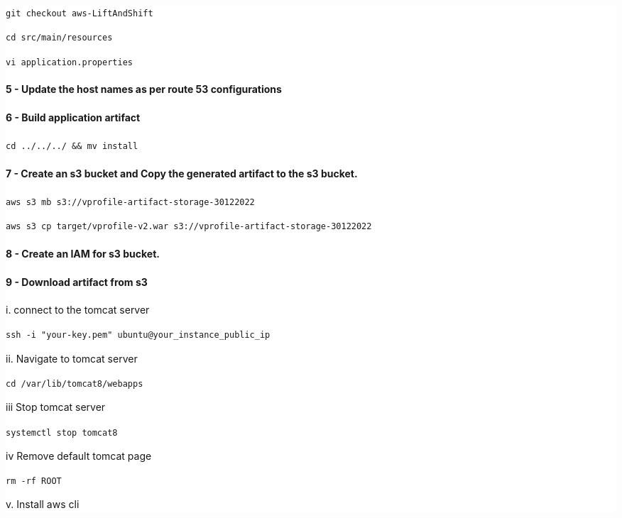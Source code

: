 ```
git checkout aws-LiftAndShift
```

```
cd src/main/resources
```

```
vi application.properties
```

#### 5 - Update the host names as per route 53 configurations

#### 6 - Build application artifact

```
cd ../../../ && mv install
```

#### 7 - Create an s3 bucket and Copy the generated artifact to the s3 bucket.

```
aws s3 mb s3://vprofile-artifact-storage-30122022
```

```
aws s3 cp target/vprofile-v2.war s3://vprofile-artifact-storage-30122022
```

#### 8 - Create an IAM for s3 bucket.

#### 9 - Download artifact from s3

i. connect to the tomcat server

```
ssh -i "your-key.pem" ubuntu@your_instance_public_ip
```

ii. Navigate to tomcat server

```
cd /var/lib/tomcat8/webapps
```

iii Stop tomcat server

```
systemctl stop tomcat8
```

iv Remove default tomcat page

```
rm -rf ROOT
```

v. Install aws cli
